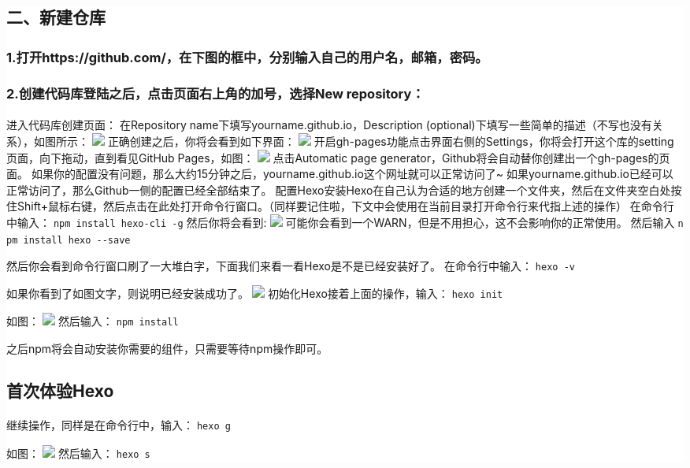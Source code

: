 ## 二、新建仓库
### 1.打开https://github.com/，在下图的框中，分别输入自己的用户名，邮箱，密码。

### 2.创建代码库登陆之后，点击页面右上角的加号，选择New repository：
进入代码库创建页面：
在Repository name下填写yourname.github.io，Description (optional)下填写一些简单的描述（不写也没有关系），如图所示：
![](https://xuanwo.org/imgs/opinion/Github-new-repo-setting.png)
正确创建之后，你将会看到如下界面：
![](https://xuanwo.org/imgs/opinion/Github-new-repo-look-like.png)
开启gh-pages功能点击界面右侧的Settings，你将会打开这个库的setting页面，向下拖动，直到看见GitHub Pages，如图：
![](https://xuanwo.org/imgs/opinion/Github-pages.png)
点击Automatic page generator，Github将会自动替你创建出一个gh-pages的页面。 如果你的配置没有问题，那么大约15分钟之后，yourname.github.io这个网址就可以正常访问了~ 如果yourname.github.io已经可以正常访问了，那么Github一侧的配置已经全部结束了。
配置Hexo安装Hexo在自己认为合适的地方创建一个文件夹，然后在文件夹空白处按住Shift+鼠标右键，然后点击在此处打开命令行窗口。（同样要记住啦，下文中会使用在当前目录打开命令行来代指上述的操作）
在命令行中输入：
`
npm install hexo-cli -g
`
然后你将会看到:
![](https://xuanwo.org/imgs/opinion/npm-install-hexo-cli.png)
可能你会看到一个WARN，但是不用担心，这不会影响你的正常使用。 然后输入
`npm install hexo --save`

然后你会看到命令行窗口刷了一大堆白字，下面我们来看一看Hexo是不是已经安装好了。 在命令行中输入：
`hexo -v`

如果你看到了如图文字，则说明已经安装成功了。
![](https://xuanwo.org/imgs/opinion/hexo-v.png)
初始化Hexo接着上面的操作，输入：
`hexo init`

如图：
![](https://xuanwo.org/imgs/opinion/hexo-init.png)
然后输入：
`npm install`


之后npm将会自动安装你需要的组件，只需要等待npm操作即可。

## 首次体验Hexo
继续操作，同样是在命令行中，输入：
`hexo g`

如图：
![](https://xuanwo.org/imgs/opinion/hexo-g.png)
然后输入：
`hexo s`
